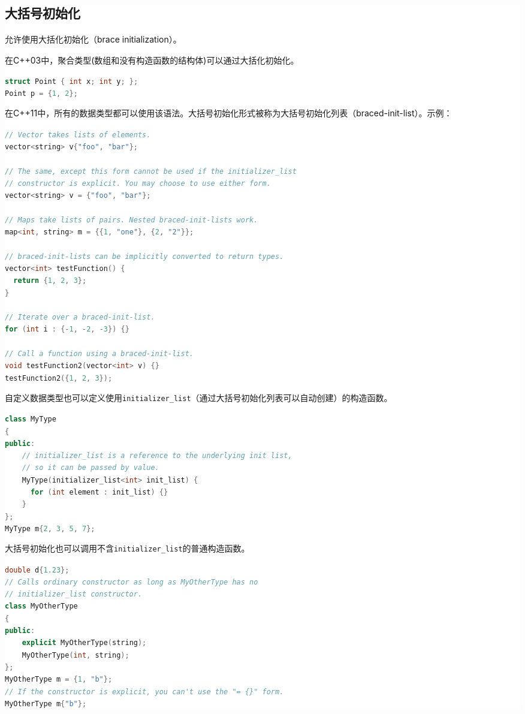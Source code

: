 ## 大括号初始化

允许使用大括化初始化（brace initialization）。

在C++03中，聚合类型(数组和没有构造函数的结构体)可以通过大括化初始化。

```cpp
struct Point { int x; int y; };
Point p = {1, 2};
```

在C++11中，所有的数据类型都可以使用该语法。大括号初始化形式被称为大括号初始化列表（braced-init-list）。示例：

```cpp
// Vector takes lists of elements.
vector<string> v{"foo", "bar"};

// The same, except this form cannot be used if the initializer_list
// constructor is explicit. You may choose to use either form.
vector<string> v = {"foo", "bar"};

// Maps take lists of pairs. Nested braced-init-lists work.
map<int, string> m = {{1, "one"}, {2, "2"}};

// braced-init-lists can be implicitly converted to return types.
vector<int> testFunction() {
  return {1, 2, 3};
}

// Iterate over a braced-init-list.
for (int i : {-1, -2, -3}) {}

// Call a function using a braced-init-list.
void testFunction2(vector<int> v) {}
testFunction2({1, 2, 3});
```

自定义数据类型也可以定义使用`initializer_list`（通过大括号初始化列表可以自动创建）的构造函数。

```cpp
class MyType
{
public:
    // initializer_list is a reference to the underlying init list,
    // so it can be passed by value.
    MyType(initializer_list<int> init_list) {
      for (int element : init_list) {}
    }
};
MyType m{2, 3, 5, 7};
```

大括号初始化也可以调用不含`initializer_list`的普通构造函数。

```cpp
double d{1.23};
// Calls ordinary constructor as long as MyOtherType has no
// initializer_list constructor.
class MyOtherType
{
public:
    explicit MyOtherType(string);
    MyOtherType(int, string);
};
MyOtherType m = {1, "b"};
// If the constructor is explicit, you can't use the "= {}" form.
MyOtherType m{"b"};
```
